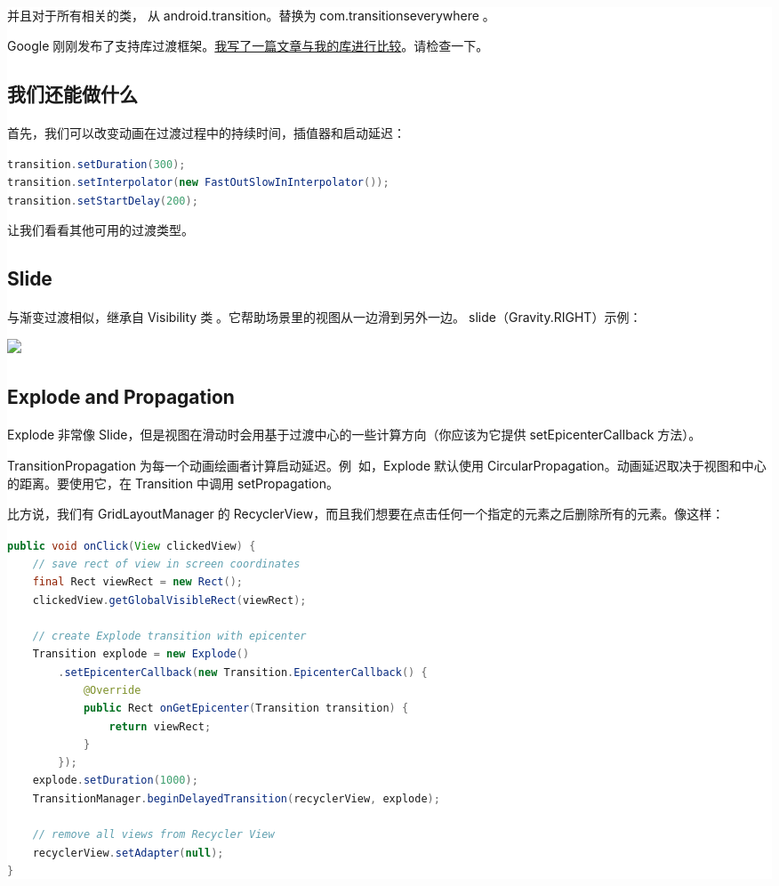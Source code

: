 并且对于所有相关的类， 从 android.transition。替换为 com.transitionseverywhere 。

Google 刚刚发布了支持库过渡框架。[我写了一篇文章与我的库进行比较](https://medium.com/@andkulikov/support-library-for-transitions-overview-and-comparison-c41be713cf8c)。请检查一下。

## 我们还能做什么

首先，我们可以改变动画在过渡过程中的持续时间，插值器和启动延迟：

```java
transition.setDuration(300);
transition.setInterpolator(new FastOutSlowInInterpolator());
transition.setStartDelay(200);
```

让我们看看其他可用的过渡类型。 

## Slide

与渐变过渡相似，继承自 Visibility 类 。它帮助场景里的视图从一边滑到另外一边。 slide（Gravity.RIGHT）示例：

![](https://ws2.sinaimg.cn/large/006tKfTcgy1frou3g2zcvg30b604ftdx.gif)

## Explode and Propagation

Explode 非常像 Slide，但是视图在滑动时会用基于过渡中心的一些计算方向（你应该为它提供 setEpicenterCallback 方法）。 

TransitionPropagation 为每一个动画绘画者计算启动延迟。例  如，Explode 默认使用 CircularPropagation。动画延迟取决于视图和中心的距离。要使用它，在 Transition 中调用 setPropagation。 

比方说，我们有 GridLayoutManager 的 RecyclerView，而且我们想要在点击任何一个指定的元素之后删除所有的元素。像这样： 

```java
public void onClick(View clickedView) {
    // save rect of view in screen coordinates
    final Rect viewRect = new Rect();
    clickedView.getGlobalVisibleRect(viewRect);
 
    // create Explode transition with epicenter
    Transition explode = new Explode()
        .setEpicenterCallback(new Transition.EpicenterCallback() {
            @Override
            public Rect onGetEpicenter(Transition transition) {
                return viewRect;
            }
        });
    explode.setDuration(1000);
    TransitionManager.beginDelayedTransition(recyclerView, explode);
 
    // remove all views from Recycler View
    recyclerView.setAdapter(null);
}
```
